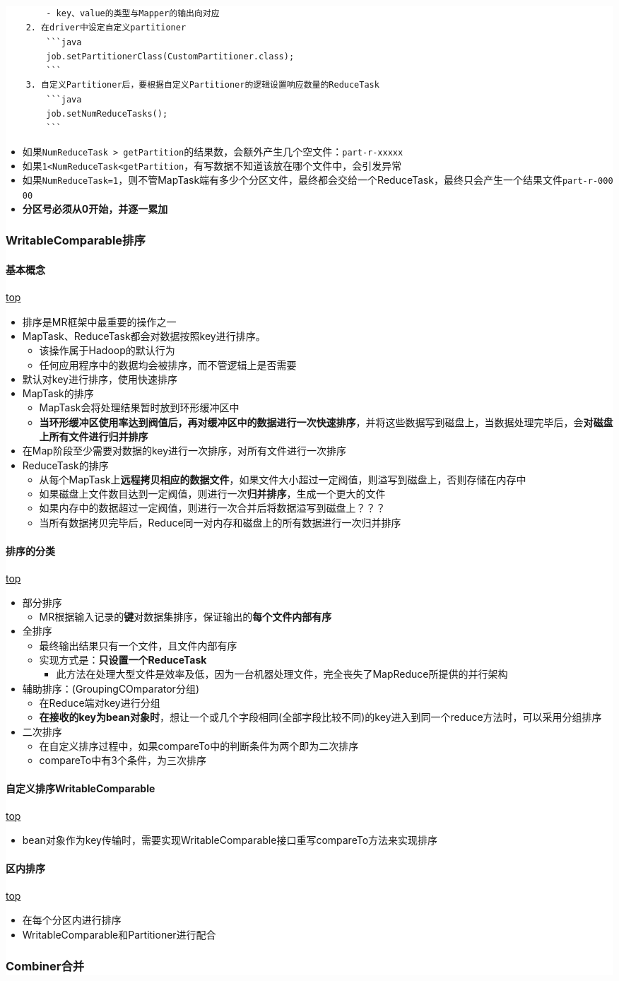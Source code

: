             - key、value的类型与Mapper的输出向对应
        2. 在driver中设定自定义partitioner
            ```java
            job.setPartitionerClass(CustomPartitioner.class);
            ```
        3. 自定义Partitioner后，要根据自定义Partitioner的逻辑设置响应数量的ReduceTask
            ```java
            job.setNumReduceTasks();
            ```

- 如果`NumReduceTask > getPartition`的结果数，会额外产生几个空文件：`part-r-xxxxx`
- 如果`1<NumReduceTask<getPartition`，有写数据不知道该放在哪个文件中，会引发异常
- 如果`NumReduceTask=1`，则不管MapTask端有多少个分区文件，最终都会交给一个ReduceTask，最终只会产生一个结果文件`part-r-00000`
- **分区号必须从0开始，并逐一累加**

### WritableComparable排序
#### 基本概念
[top](#catalog)
- 排序是MR框架中最重要的操作之一
- MapTask、ReduceTask都会对数据按照key进行排序。
    - 该操作属于Hadoop的默认行为
    - 任何应用程序中的数据均会被排序，而不管逻辑上是否需要
- 默认对key进行排序，使用快速排序
- MapTask的排序
    - MapTask会将处理结果暂时放到环形缓冲区中
    - **当环形缓冲区使用率达到阀值后，再对缓冲区中的数据进行一次快速排序**，并将这些数据写到磁盘上，当数据处理完毕后，会**对磁盘上所有文件进行归并排序**
- 在Map阶段至少需要对数据的key进行一次排序，对所有文件进行一次排序
- ReduceTask的排序 
    - 从每个MapTask上**远程拷贝相应的数据文件**，如果文件大小超过一定阀值，则溢写到磁盘上，否则存储在内存中
    - 如果磁盘上文件数目达到一定阀值，则进行一次**归并排序**，生成一个更大的文件
    - 如果内存中的数据超过一定阀值，则进行一次合并后将数据溢写到磁盘上？？？
    - 当所有数据拷贝完毕后，Reduce同一对内存和磁盘上的所有数据进行一次归并排序

#### 排序的分类
[top](#catalog)
- 部分排序
    - MR根据输入记录的**键**对数据集排序，保证输出的**每个文件内部有序**
- 全排序
    - 最终输出结果只有一个文件，且文件内部有序
    - 实现方式是：**只设置一个ReduceTask**
        - 此方法在处理大型文件是效率及低，因为一台机器处理文件，完全丧失了MapReduce所提供的并行架构
- 辅助排序：(GroupingCOmparator分组)
    - 在Reduce端对key进行分组
    - **在接收的key为bean对象时**，想让一个或几个字段相同(全部字段比较不同)的key进入到同一个reduce方法时，可以采用分组排序
- 二次排序
    - 在自定义排序过程中，如果compareTo中的判断条件为两个即为二次排序
    - compareTo中有3个条件，为三次排序
#### 自定义排序WritableComparable
[top](#catalog)
- bean对象作为key传输时，需要实现WritableComparable接口重写compareTo方法来实现排序
#### 区内排序
[top](#catalog)
- 在每个分区内进行排序
- WritableComparable和Partitioner进行配合

### Combiner合并
